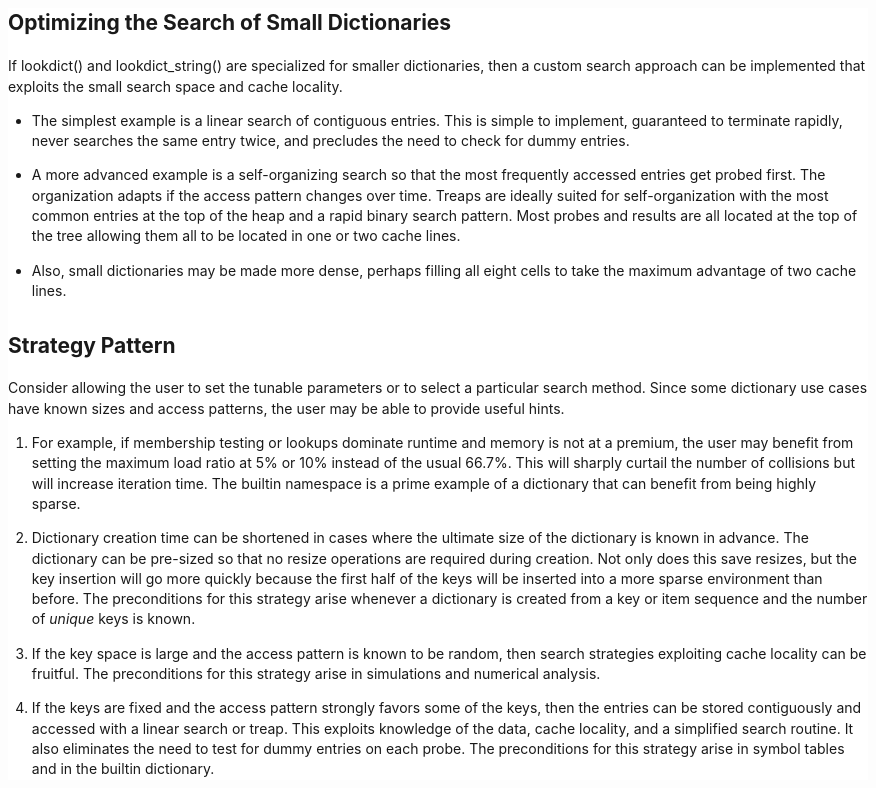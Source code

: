 Optimizing the Search of Small Dictionaries
-------------------------------------------

If lookdict() and lookdict_string() are specialized for smaller dictionaries,
then a custom search approach can be implemented that exploits the small
search space and cache locality.

* The simplest example is a linear search of contiguous entries.  This is
  simple to implement, guaranteed to terminate rapidly, never searches
  the same entry twice, and precludes the need to check for dummy entries.

* A more advanced example is a self-organizing search so that the most
  frequently accessed entries get probed first.  The organization
  adapts if the access pattern changes over time.  Treaps are ideally
  suited for self-organization with the most common entries at the
  top of the heap and a rapid binary search pattern.  Most probes and
  results are all located at the top of the tree allowing them all to
  be located in one or two cache lines.

* Also, small dictionaries may be made more dense, perhaps filling all
  eight cells to take the maximum advantage of two cache lines.


Strategy Pattern
----------------

Consider allowing the user to set the tunable parameters or to select a
particular search method.  Since some dictionary use cases have known
sizes and access patterns, the user may be able to provide useful hints.

1) For example, if membership testing or lookups dominate runtime and memory
   is not at a premium, the user may benefit from setting the maximum load
   ratio at 5% or 10% instead of the usual 66.7%.  This will sharply
   curtail the number of collisions but will increase iteration time.
   The builtin namespace is a prime example of a dictionary that can
   benefit from being highly sparse.

2) Dictionary creation time can be shortened in cases where the ultimate
   size of the dictionary is known in advance.  The dictionary can be
   pre-sized so that no resize operations are required during creation.
   Not only does this save resizes, but the key insertion will go
   more quickly because the first half of the keys will be inserted into
   a more sparse environment than before.  The preconditions for this
   strategy arise whenever a dictionary is created from a key or item
   sequence and the number of *unique* keys is known.

3) If the key space is large and the access pattern is known to be random,
   then search strategies exploiting cache locality can be fruitful.
   The preconditions for this strategy arise in simulations and
   numerical analysis.

4) If the keys are fixed and the access pattern strongly favors some of
   the keys, then the entries can be stored contiguously and accessed
   with a linear search or treap.  This exploits knowledge of the data,
   cache locality, and a simplified search routine.  It also eliminates
   the need to test for dummy entries on each probe.  The preconditions
   for this strategy arise in symbol tables and in the builtin dictionary.
